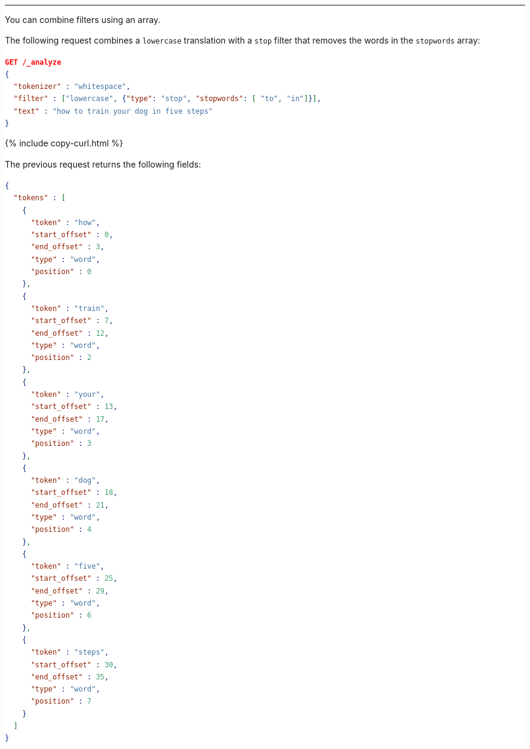 <hr />

You can combine filters using an array.

The following request combines a `lowercase` translation with a `stop` filter that removes the words in the `stopwords` array:

````json
GET /_analyze
{
  "tokenizer" : "whitespace",
  "filter" : ["lowercase", {"type": "stop", "stopwords": [ "to", "in"]}],
  "text" : "how to train your dog in five steps"
}
````
{% include copy-curl.html %}

The previous request returns the following fields:

````json
{
  "tokens" : [
    {
      "token" : "how",
      "start_offset" : 0,
      "end_offset" : 3,
      "type" : "word",
      "position" : 0
    },
    {
      "token" : "train",
      "start_offset" : 7,
      "end_offset" : 12,
      "type" : "word",
      "position" : 2
    },
    {
      "token" : "your",
      "start_offset" : 13,
      "end_offset" : 17,
      "type" : "word",
      "position" : 3
    },
    {
      "token" : "dog",
      "start_offset" : 18,
      "end_offset" : 21,
      "type" : "word",
      "position" : 4
    },
    {
      "token" : "five",
      "start_offset" : 25,
      "end_offset" : 29,
      "type" : "word",
      "position" : 6
    },
    {
      "token" : "steps",
      "start_offset" : 30,
      "end_offset" : 35,
      "type" : "word",
      "position" : 7
    }
  ]
}
````
